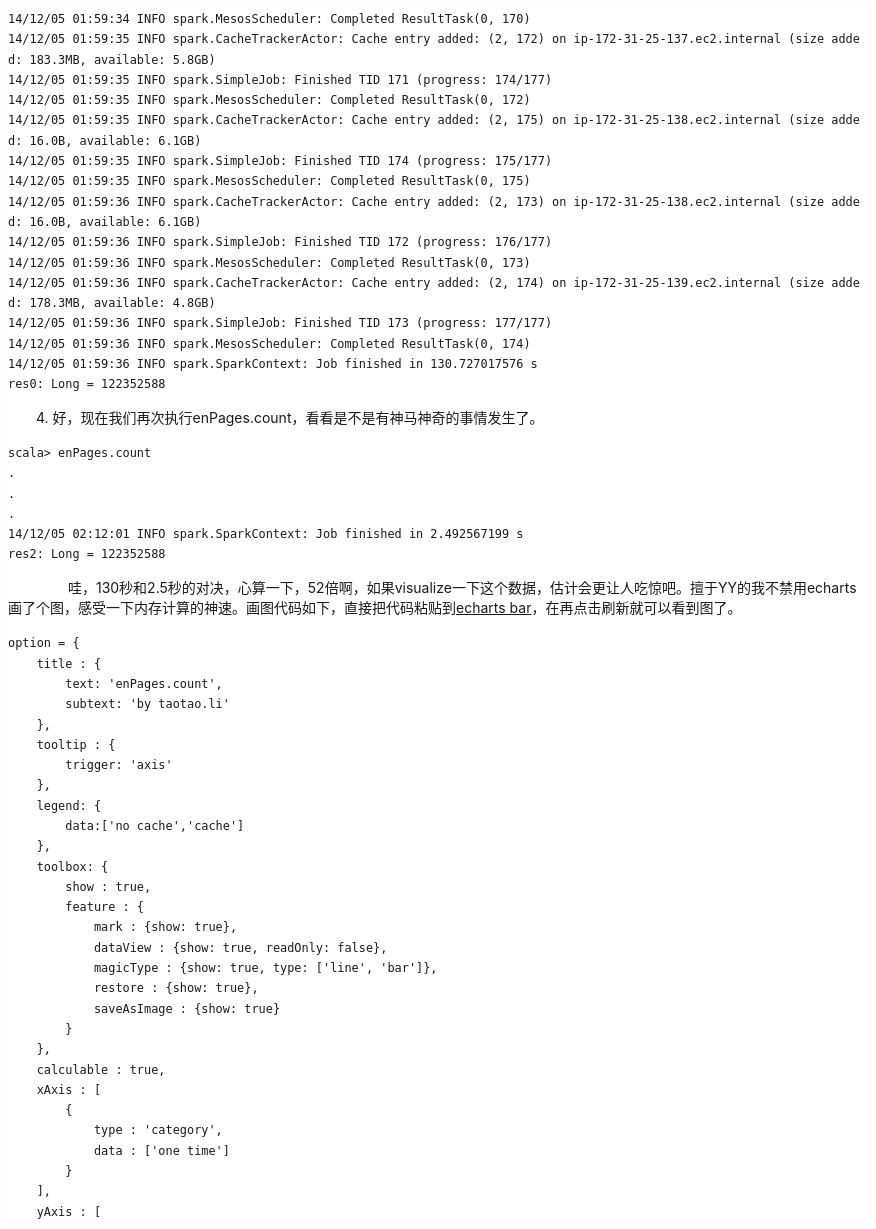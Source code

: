 ```  
14/12/05 01:59:34 INFO spark.MesosScheduler: Completed ResultTask(0, 170)
14/12/05 01:59:35 INFO spark.CacheTrackerActor: Cache entry added: (2, 172) on ip-172-31-25-137.ec2.internal (size added: 183.3MB, available: 5.8GB)
14/12/05 01:59:35 INFO spark.SimpleJob: Finished TID 171 (progress: 174/177)
14/12/05 01:59:35 INFO spark.MesosScheduler: Completed ResultTask(0, 172)
14/12/05 01:59:35 INFO spark.CacheTrackerActor: Cache entry added: (2, 175) on ip-172-31-25-138.ec2.internal (size added: 16.0B, available: 6.1GB)
14/12/05 01:59:35 INFO spark.SimpleJob: Finished TID 174 (progress: 175/177)
14/12/05 01:59:35 INFO spark.MesosScheduler: Completed ResultTask(0, 175)
14/12/05 01:59:36 INFO spark.CacheTrackerActor: Cache entry added: (2, 173) on ip-172-31-25-138.ec2.internal (size added: 16.0B, available: 6.1GB)
14/12/05 01:59:36 INFO spark.SimpleJob: Finished TID 172 (progress: 176/177)
14/12/05 01:59:36 INFO spark.MesosScheduler: Completed ResultTask(0, 173)
14/12/05 01:59:36 INFO spark.CacheTrackerActor: Cache entry added: (2, 174) on ip-172-31-25-139.ec2.internal (size added: 178.3MB, available: 4.8GB)
14/12/05 01:59:36 INFO spark.SimpleJob: Finished TID 173 (progress: 177/177)
14/12/05 01:59:36 INFO spark.MesosScheduler: Completed ResultTask(0, 174)
14/12/05 01:59:36 INFO spark.SparkContext: Job finished in 130.727017576 s
res0: Long = 122352588
```

　　4. 好，现在我们再次执行enPages.count，看看是不是有神马神奇的事情发生了。  

```
scala> enPages.count
.
.
.
14/12/05 02:12:01 INFO spark.SparkContext: Job finished in 2.492567199 s
res2: Long = 122352588
```  
　　
　　哇，130秒和2.5秒的对决，心算一下，52倍啊，如果visualize一下这个数据，估计会更让人吃惊吧。擅于YY的我不禁用echarts画了个图，感受一下内存计算的神速。画图代码如下，直接把代码粘贴到[echarts bar](http://echarts.baidu.com/doc/example/bar1.html#macarons)，在再点击刷新就可以看到图了。 

``` 
option = {
    title : {
        text: 'enPages.count',
        subtext: 'by taotao.li'
    },
    tooltip : {
        trigger: 'axis'
    },
    legend: {
        data:['no cache','cache']
    },
    toolbox: {
        show : true,
        feature : {
            mark : {show: true},
            dataView : {show: true, readOnly: false},
            magicType : {show: true, type: ['line', 'bar']},
            restore : {show: true},
            saveAsImage : {show: true}
        }
    },
    calculable : true,
    xAxis : [
        {
            type : 'category',
            data : ['one time']
        }
    ],
    yAxis : [
```